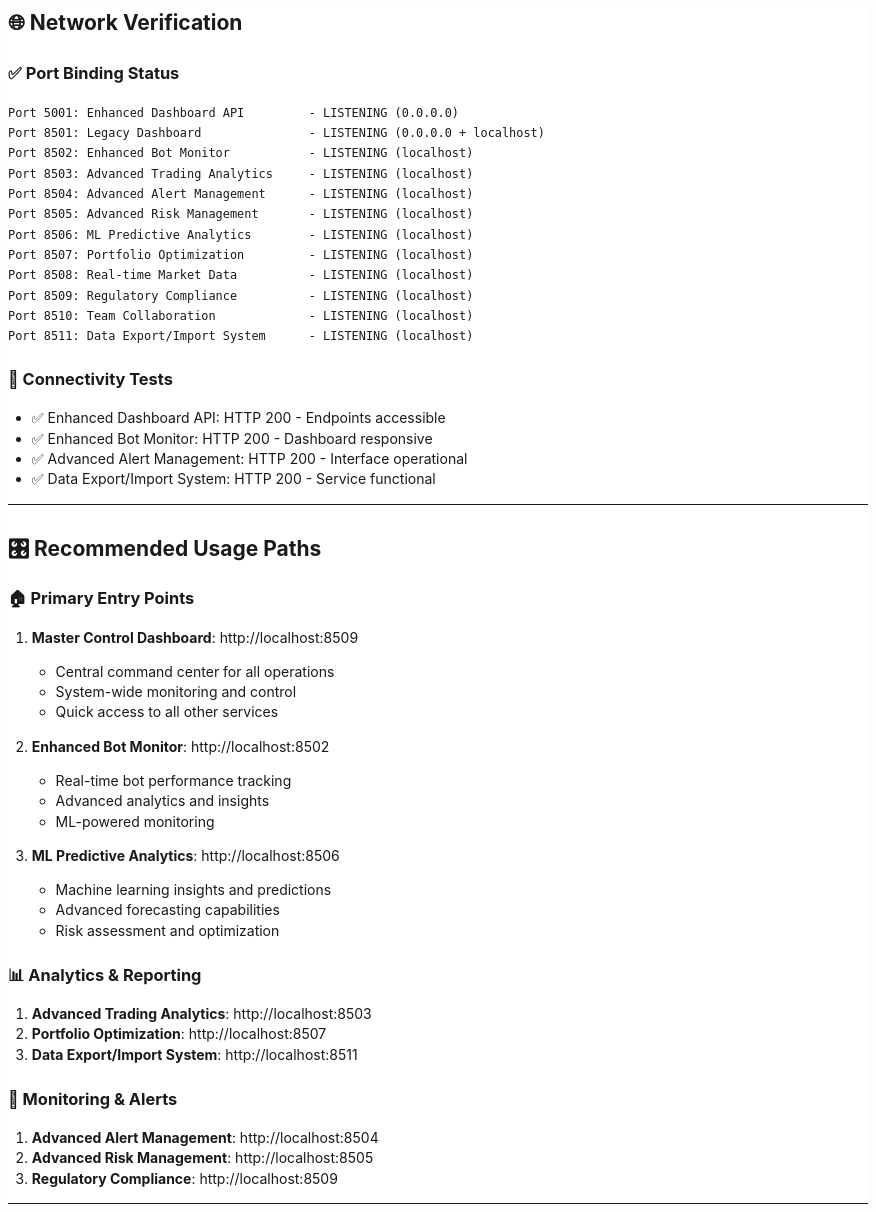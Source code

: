 
## 🌐 **Network Verification**

### **✅ Port Binding Status**
```
Port 5001: Enhanced Dashboard API         - LISTENING (0.0.0.0)
Port 8501: Legacy Dashboard               - LISTENING (0.0.0.0 + localhost)
Port 8502: Enhanced Bot Monitor           - LISTENING (localhost)
Port 8503: Advanced Trading Analytics     - LISTENING (localhost)
Port 8504: Advanced Alert Management      - LISTENING (localhost)
Port 8505: Advanced Risk Management       - LISTENING (localhost)
Port 8506: ML Predictive Analytics        - LISTENING (localhost)
Port 8507: Portfolio Optimization         - LISTENING (localhost)
Port 8508: Real-time Market Data          - LISTENING (localhost)
Port 8509: Regulatory Compliance          - LISTENING (localhost)
Port 8510: Team Collaboration             - LISTENING (localhost)
Port 8511: Data Export/Import System      - LISTENING (localhost)
```

### **🔗 Connectivity Tests**
- ✅ Enhanced Dashboard API: HTTP 200 - Endpoints accessible
- ✅ Enhanced Bot Monitor: HTTP 200 - Dashboard responsive
- ✅ Advanced Alert Management: HTTP 200 - Interface operational
- ✅ Data Export/Import System: HTTP 200 - Service functional

---

## 🎛️ **Recommended Usage Paths**

### **🏠 Primary Entry Points**
1. **Master Control Dashboard**: http://localhost:8509
   - Central command center for all operations
   - System-wide monitoring and control
   - Quick access to all other services

2. **Enhanced Bot Monitor**: http://localhost:8502
   - Real-time bot performance tracking
   - Advanced analytics and insights
   - ML-powered monitoring

3. **ML Predictive Analytics**: http://localhost:8506
   - Machine learning insights and predictions
   - Advanced forecasting capabilities
   - Risk assessment and optimization

### **📊 Analytics & Reporting**
1. **Advanced Trading Analytics**: http://localhost:8503
2. **Portfolio Optimization**: http://localhost:8507
3. **Data Export/Import System**: http://localhost:8511

### **🚨 Monitoring & Alerts**
1. **Advanced Alert Management**: http://localhost:8504
2. **Advanced Risk Management**: http://localhost:8505
3. **Regulatory Compliance**: http://localhost:8509

---